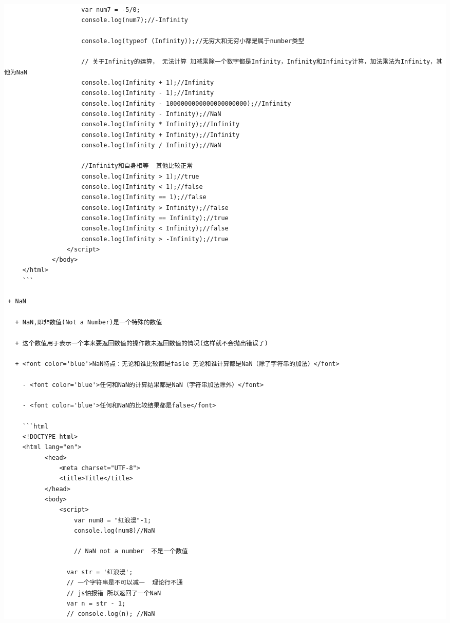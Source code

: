                          var num7 = -5/0;
                         console.log(num7);//-Infinity
         
                         console.log(typeof (Infinity));//无穷大和无穷小都是属于number类型
         
                         // 关于Infinity的运算， 无法计算 加减乘除一个数字都是Infinity，Infinity和Infinity计算，加法乘法为Infinity，其他为NaN
                         console.log(Infinity + 1);//Infinity
                         console.log(Infinity - 1);//Infinity
                         console.log(Infinity - 1000000000000000000000);//Infinity
                         console.log(Infinity - Infinity);//NaN
                         console.log(Infinity * Infinity);//Infinity
                         console.log(Infinity + Infinity);//Infinity
                         console.log(Infinity / Infinity);//NaN
         
                         //Infinity和自身相等  其他比较正常
                         console.log(Infinity > 1);//true
                         console.log(Infinity < 1);//false
                         console.log(Infinity == 1);//false
                         console.log(Infinity > Infinity);//false
                         console.log(Infinity == Infinity);//true
                         console.log(Infinity < Infinity);//false
                         console.log(Infinity > -Infinity);//true
                     </script>
                 </body>
         </html>
         ```
     
     + NaN
       
       + NaN,即非数值(Not a Number)是一个特殊的数值
       
       + 这个数值用于表示一个本来要返回数值的操作数未返回数值的情况(这样就不会抛出错误了)
       
       + <font color='blue'>NaN特点：无论和谁比较都是fasle 无论和谁计算都是NaN（除了字符串的加法）</font>
         
         - <font color='blue'>任何和NaN的计算结果都是NaN（字符串加法除外）</font>
         
         - <font color='blue'>任何和NaN的比较结果都是false</font>
         
         ```html
         <!DOCTYPE html>
         <html lang="en">
               <head>
                   <meta charset="UTF-8">
                   <title>Title</title>
               </head>
               <body>
                   <script>
                       var num8 = "红浪漫"-1;
                       console.log(num8)//NaN
         
                       // NaN not a number  不是一个数值
         
                     var str = '红浪漫';
                     // 一个字符串是不可以减一  理论行不通
                     // js怕报错 所以返回了一个NaN
                     var n = str - 1;
                     // console.log(n); //NaN
         